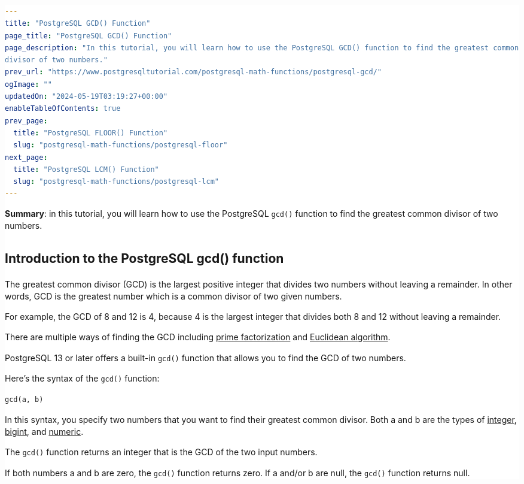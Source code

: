 ```yaml
---
title: "PostgreSQL GCD() Function"
page_title: "PostgreSQL GCD() Function"
page_description: "In this tutorial, you will learn how to use the PostgreSQL GCD() function to find the greatest common divisor of two numbers."
prev_url: "https://www.postgresqltutorial.com/postgresql-math-functions/postgresql-gcd/"
ogImage: ""
updatedOn: "2024-05-19T03:19:27+00:00"
enableTableOfContents: true
prev_page: 
  title: "PostgreSQL FLOOR() Function"
  slug: "postgresql-math-functions/postgresql-floor"
next_page: 
  title: "PostgreSQL LCM() Function"
  slug: "postgresql-math-functions/postgresql-lcm"
---
```





**Summary**: in this tutorial, you will learn how to use the PostgreSQL `gcd()` function to find the greatest common divisor of two numbers.


## Introduction to the PostgreSQL gcd() function

The greatest common divisor (GCD) is the largest positive integer that divides two numbers without leaving a remainder. In other words, GCD is the greatest number which is a common divisor of two given numbers.

For example, the GCD of 8 and 12 is 4, because 4 is the largest integer that divides both 8 and 12 without leaving a remainder.

There are multiple ways of finding the GCD including [prime factorization](https://en.wikipedia.org/wiki/Integer_factorization) and [Euclidean algorithm](https://en.wikipedia.org/wiki/Euclidean_algorithm).

PostgreSQL 13 or later offers a built\-in `gcd()` function that allows you to find the GCD of two numbers.

Here’s the syntax of the `gcd()` function:


```pgsqlsql
gcd(a, b)
```
In this syntax, you specify two numbers that you want to find their greatest common divisor. Both a and b are the types of [integer](../postgresql-tutorial/postgresql-integer), [bigint](../postgresql-tutorial/postgresql-integer), and [numeric](../postgresql-tutorial/postgresql-numeric).

The `gcd()` function returns an integer that is the GCD of the two input numbers.

If both numbers a and b are zero, the `gcd()` function returns zero. If a and/or b are null, the `gcd()` function returns null.
